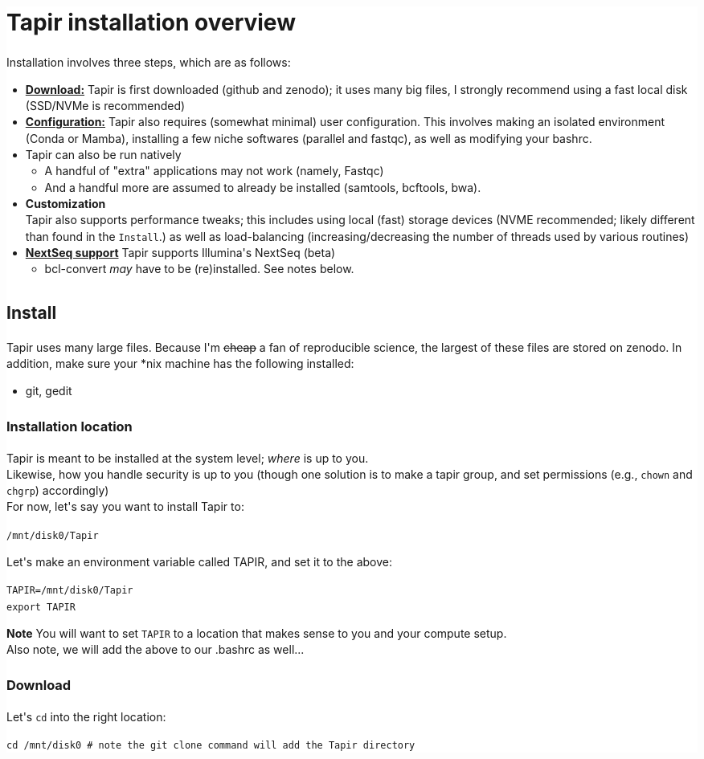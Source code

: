 # Tapir installation overview

Installation involves three steps, which are as follows:

-  [**Download:**](#download) Tapir is first downloaded (github and zenodo); it uses many big files, I strongly recommend using a fast local disk (SSD/NVMe is recommended)
-  [**Configuration:**](#configure-host-os) Tapir also requires (somewhat minimal) user configuration. This involves making an isolated environment (Conda or Mamba), installing a few niche softwares (parallel and fastqc), as well as modifying your bashrc.
  - Tapir can also be run natively
    -  A handful of "extra" applications may not work (namely, Fastqc)
    -  And a handful more are assumed to already be installed (samtools, bcftools, bwa).
-  **Customization** <br>Tapir also supports performance tweaks; this includes using local (fast) storage devices (NVME recommended; likely different than found in the `Install`.) as well as load-balancing (increasing/decreasing the number of threads used by various routines)
-  [**NextSeq support**](#nextseq-support) Tapir supports Illumina's NextSeq (beta)
    - bcl-convert *may* have to be (re)installed. See notes below.

## Install

Tapir uses many large files. Because I'm ~~cheap~~ a fan of reproducible science, the largest of these files are stored on zenodo.
In addition, make sure your \*nix machine has the following installed:
- git, gedit


### Installation location
Tapir is meant to be installed at the system level; *where* is up to you. <br>
Likewise, how you handle security is up to you (though one solution is to make a tapir group, and set permissions (e.g., `chown` and `chgrp`) accordingly)
<br>
For now, let's say you want to install Tapir to:
```
/mnt/disk0/Tapir
```
Let's make an environment variable called TAPIR, and set it to the above:

```
TAPIR=/mnt/disk0/Tapir
export TAPIR
```

**Note** You will want to set `TAPIR` to a location that makes sense to you and your compute setup. 
<br>
Also note, we will add the above to our .bashrc as well... 

### Download

Let's `cd` into the right location:
```
cd /mnt/disk0 # note the git clone command will add the Tapir directory
```
